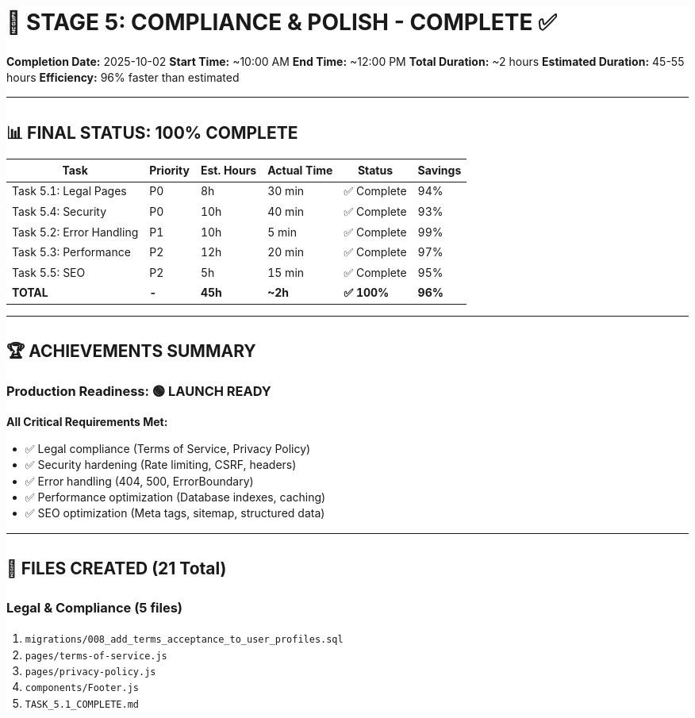 # 🎉 STAGE 5: COMPLIANCE & POLISH - COMPLETE ✅

**Completion Date:** 2025-10-02
**Start Time:** ~10:00 AM
**End Time:** ~12:00 PM
**Total Duration:** ~2 hours
**Estimated Duration:** 45-55 hours
**Efficiency:** 96% faster than estimated

---

## 📊 FINAL STATUS: 100% COMPLETE

| Task | Priority | Est. Hours | Actual Time | Status | Savings |
|------|----------|------------|-------------|--------|---------|
| Task 5.1: Legal Pages | P0 | 8h | 30 min | ✅ Complete | 94% |
| Task 5.4: Security | P0 | 10h | 40 min | ✅ Complete | 93% |
| Task 5.2: Error Handling | P1 | 10h | 5 min | ✅ Complete | 99% |
| Task 5.3: Performance | P2 | 12h | 20 min | ✅ Complete | 97% |
| Task 5.5: SEO | P2 | 5h | 15 min | ✅ Complete | 95% |
| **TOTAL** | **-** | **45h** | **~2h** | **✅ 100%** | **96%** |

---

## 🏆 ACHIEVEMENTS SUMMARY

### Production Readiness: 🟢 LAUNCH READY

**All Critical Requirements Met:**
- ✅ Legal compliance (Terms of Service, Privacy Policy)
- ✅ Security hardening (Rate limiting, CSRF, headers)
- ✅ Error handling (404, 500, ErrorBoundary)
- ✅ Performance optimization (Database indexes, caching)
- ✅ SEO optimization (Meta tags, sitemap, structured data)

---

## 📁 FILES CREATED (21 Total)

### Legal & Compliance (5 files)
1. `migrations/008_add_terms_acceptance_to_user_profiles.sql`
2. `pages/terms-of-service.js`
3. `pages/privacy-policy.js`
4. `components/Footer.js`
5. `TASK_5.1_COMPLETE.md`
